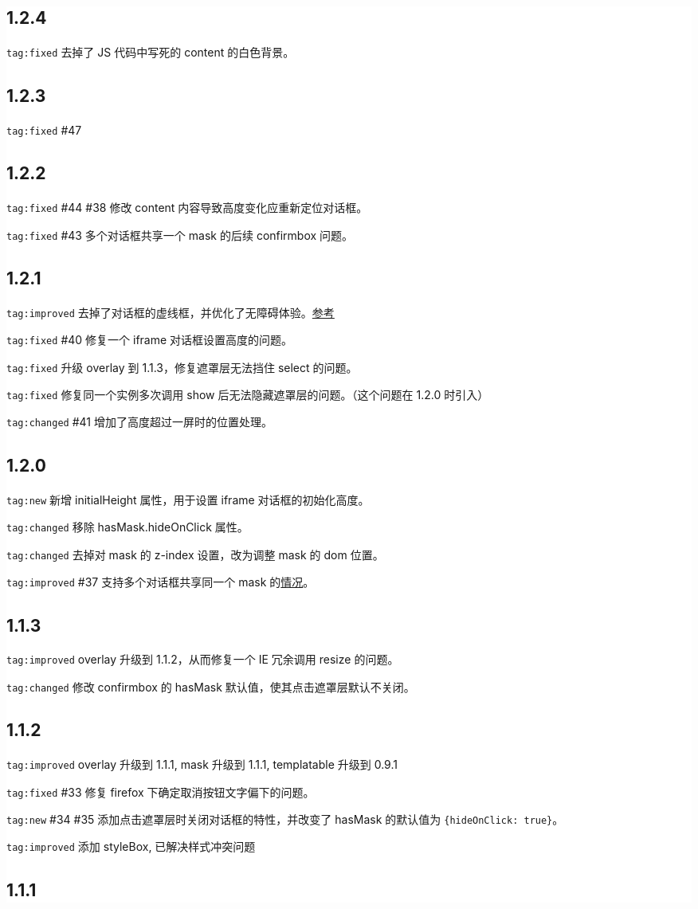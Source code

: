 ## 1.2.4

`tag:fixed` 去掉了 JS 代码中写死的 content 的白色背景。

## 1.2.3

`tag:fixed` #47

## 1.2.2

`tag:fixed` #44 #38 修改 content 内容导致高度变化应重新定位对话框。

`tag:fixed` #43 多个对话框共享一个 mask 的后续 confirmbox 问题。

## 1.2.1

`tag:improved` 去掉了对话框的虚线框，并优化了无障碍体验。[参考](http://ued.taobao.com/blog/2011/04/onfocus-this-blur/)

`tag:fixed` #40 修复一个 iframe 对话框设置高度的问题。

`tag:fixed` 升级 overlay 到 1.1.3，修复遮罩层无法挡住 select 的问题。

`tag:fixed` 修复同一个实例多次调用 show 后无法隐藏遮罩层的问题。（这个问题在 1.2.0 时引入）

`tag:changed` #41 增加了高度超过一屏时的位置处理。


## 1.2.0

`tag:new` 新增 initialHeight 属性，用于设置 iframe 对话框的初始化高度。

`tag:changed` 移除 hasMask.hideOnClick 属性。

`tag:changed` 去掉对 mask 的 z-index 设置，改为调整 mask 的 dom 位置。

`tag:improved` #37 支持多个对话框共享同一个 mask 的[情况](examples/two-dialog.html)。

## 1.1.3

`tag:improved` overlay 升级到 1.1.2，从而修复一个 IE 冗余调用 resize 的问题。

`tag:changed` 修改 confirmbox 的 hasMask 默认值，使其点击遮罩层默认不关闭。

## 1.1.2

`tag:improved` overlay 升级到 1.1.1, mask 升级到 1.1.1, templatable 升级到 0.9.1

`tag:fixed` #33 修复 firefox 下确定取消按钮文字偏下的问题。

`tag:new` #34 #35 添加点击遮罩层时关闭对话框的特性，并改变了 hasMask 的默认值为 `{hideOnClick: true}`。

`tag:improved` 添加 styleBox, 已解决样式冲突问题

## 1.1.1
